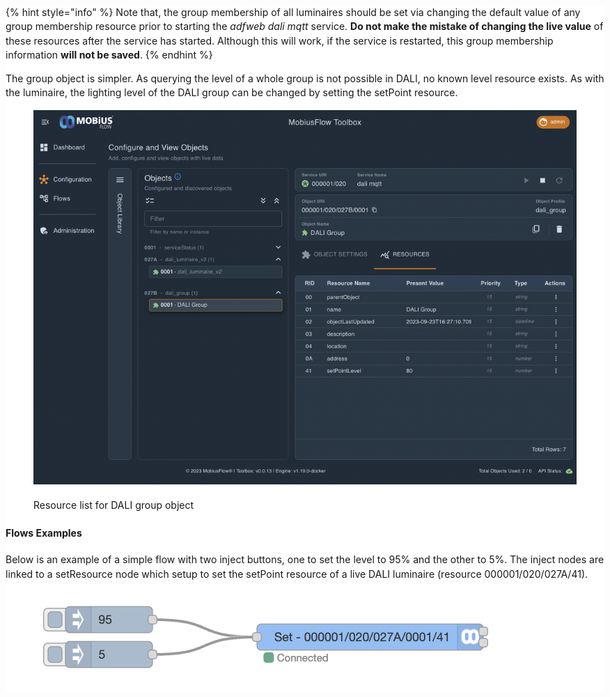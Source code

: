 {% hint style="info" %}
Note that, the group membership of all luminaires should be set via changing the default value of any group membership resource prior to starting the _adfweb dali mqtt_ service. **Do not make the mistake of changing the live value** of these resources after the service has started. Although this will work, if the service is restarted, this group membership information **will not be saved**.
{% endhint %}

The group object is simpler. As querying the level of a whole group is not possible in DALI, no known level resource exists. As with the luminaire, the lighting level of the DALI group can be changed by setting the setPoint resource.

<figure><img src="../../.gitbook/assets/image (5) (1).png" alt=""><figcaption><p>Resource list for DALI group object</p></figcaption></figure>

#### Flows Examples

Below is an example of a simple flow with two inject buttons, one to set the level to 95% and the other to 5%. The inject nodes are linked to a setResource node which setup to set the setPoint resource of a live DALI luminaire (resource 000001/020/027A/41).

<figure><img src="../../.gitbook/assets/image (6) (1).png" alt=""><figcaption></figcaption></figure>
